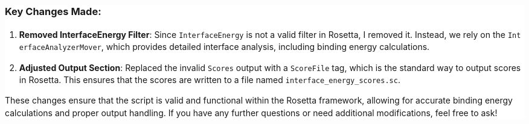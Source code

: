 ### Key Changes Made:

1. **Removed InterfaceEnergy Filter**: Since `InterfaceEnergy` is not a valid filter in Rosetta, I removed it. Instead, we rely on the `InterfaceAnalyzerMover`, which provides detailed interface analysis, including binding energy calculations.

2. **Adjusted Output Section**: Replaced the invalid `Scores` output with a `ScoreFile` tag, which is the standard way to output scores in Rosetta. This ensures that the scores are written to a file named `interface_energy_scores.sc`.

These changes ensure that the script is valid and functional within the Rosetta framework, allowing for accurate binding energy calculations and proper output handling. If you have any further questions or need additional modifications, feel free to ask!


